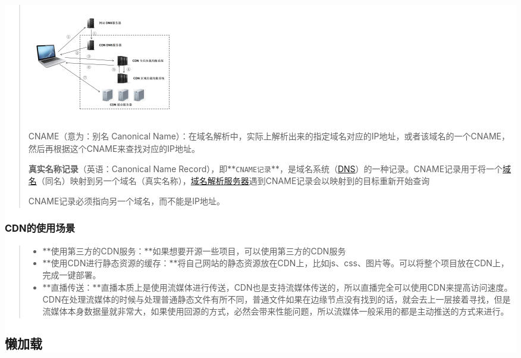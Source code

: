 > <img src="性能优化.assets/1603966294889-153271b5-4b9f-4470-b05f-c7a9f030d043.png" alt="img" style="zoom: 25%;" />
>
> CNAME（意为：别名 Canonical Name）：在域名解析中，实际上解析出来的指定域名对应的IP地址，或者该域名的一个CNAME，然后再根据这个CNAME来查找对应的IP地址。
>
> **真实名称记录**（英语：Canonical Name Record），即**`CNAME记录`**，是域名系统（[DNS](https://zh.m.wikipedia.org/zh-hans/DNS)）的一种记录。CNAME记录用于将一个[域名](https://zh.m.wikipedia.org/wiki/域名)（同名）映射到另一个域名（真实名称），[域名解析服务器](https://zh.m.wikipedia.org/wiki/域名解析服务器)遇到CNAME记录会以映射到的目标重新开始查询
>
> CNAME记录必须指向另一个域名，而不能是IP地址。

### CDN的使用场景

> - **使用第三方的CDN服务：**如果想要开源一些项目，可以使用第三方的CDN服务
> - **使用CDN进行静态资源的缓存：**将自己网站的静态资源放在CDN上，比如js、css、图片等。可以将整个项目放在CDN上，完成一键部署。
> - **直播传送：**直播本质上是使用流媒体进行传送，CDN也是支持流媒体传送的，所以直播完全可以使用CDN来提高访问速度。CDN在处理流媒体的时候与处理普通静态文件有所不同，普通文件如果在边缘节点没有找到的话，就会去上一层接着寻找，但是流媒体本身数据量就非常大，如果使用回源的方式，必然会带来性能问题，所以流媒体一般采用的都是主动推送的方式来进行。

## 懒加载
